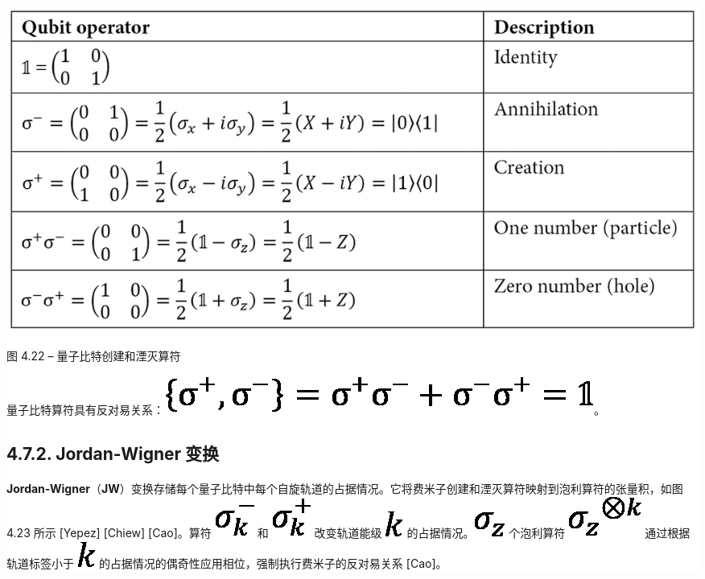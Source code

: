 ![图片](img/B18268_Table_06.jpg)

图 4.22 – 量子比特创建和湮灭算符

量子比特算符具有反对易关系：![图片](img/Formulla_04_240.png)。

## 4.7.2. Jordan-Wigner 变换

**Jordan-Wigner**（**JW**）变换存储每个量子比特中每个自旋轨道的占据情况。它将费米子创建和湮灭算符映射到泡利算符的张量积，如图 4.23 所示 [Yepez] [Chiew] [Cao]。算符 ![图片](img/Formulla_04_241.png) 和 ![图片](img/Formulla_04_242.png) 改变轨道能级 ![图片](img/Formulla_04_243.png) 的占据情况。![图片](img/Formulla_04_244.png) 个泡利算符 ![图片](img/Formulla_04_245.png) 通过根据轨道标签小于 ![图片](img/Formulla_04_243.png) 的占据情况的偶奇性应用相位，强制执行费米子的反对易关系 [Cao]。
